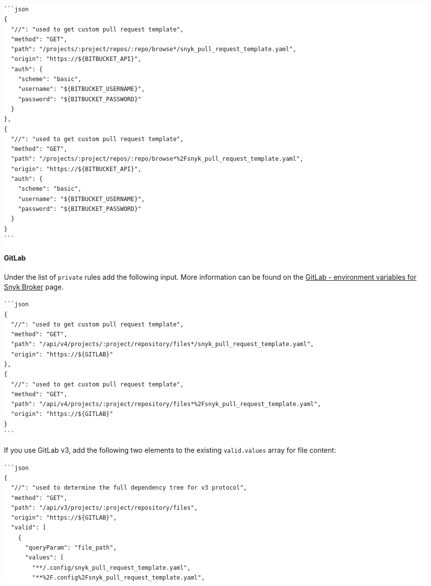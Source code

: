 ````
```json
{
  "//": "used to get custom pull request template",
  "method": "GET",
  "path": "/projects/:project/repos/:repo/browse*/snyk_pull_request_template.yaml",
  "origin": "https://${BITBUCKET_API}",
  "auth": {
    "scheme": "basic",
    "username": "${BITBUCKET_USERNAME}",
    "password": "${BITBUCKET_PASSWORD}"
  }
},
{
  "//": "used to get custom pull request template",
  "method": "GET",
  "path": "/projects/:project/repos/:repo/browse*%2Fsnyk_pull_request_template.yaml",
  "origin": "https://${BITBUCKET_API}",
  "auth": {
    "scheme": "basic",
    "username": "${BITBUCKET_USERNAME}",
    "password": "${BITBUCKET_PASSWORD}"
  }
}
```
````

#### GitLab

Under the list of `private` rules add the following input. More information can be found on the [GitLab - environment variables for Snyk Broker](../../../enterprise-setup/snyk-broker/install-and-configure-snyk-broker/gitlab-install-and-configure-broker/gitlab-environment-variables-for-snyk-broker.md) page.

````
```json
{
  "//": "used to get custom pull request template",
  "method": "GET",
  "path": "/api/v4/projects/:project/repository/files*/snyk_pull_request_template.yaml",
  "origin": "https://${GITLAB}"
},
{
  "//": "used to get custom pull request template",
  "method": "GET",
  "path": "/api/v4/projects/:project/repository/files*%2Fsnyk_pull_request_template.yaml",
  "origin": "https://${GITLAB}"
}
```
````

If you use GitLab v3, add the following two elements to the existing `valid.values` array for file content:

````
```json
{
  "//": "used to determine the full dependency tree for v3 protocol",
  "method": "GET",
  "path": "/api/v3/projects/:project/repository/files",
  "origin": "https://${GITLAB}",
  "valid": [
    {
      "queryParam": "file_path",
      "values": [
        "**/.config/snyk_pull_request_template.yaml",
        "**%2F.config%2Fsnyk_pull_request_template.yaml",
````
